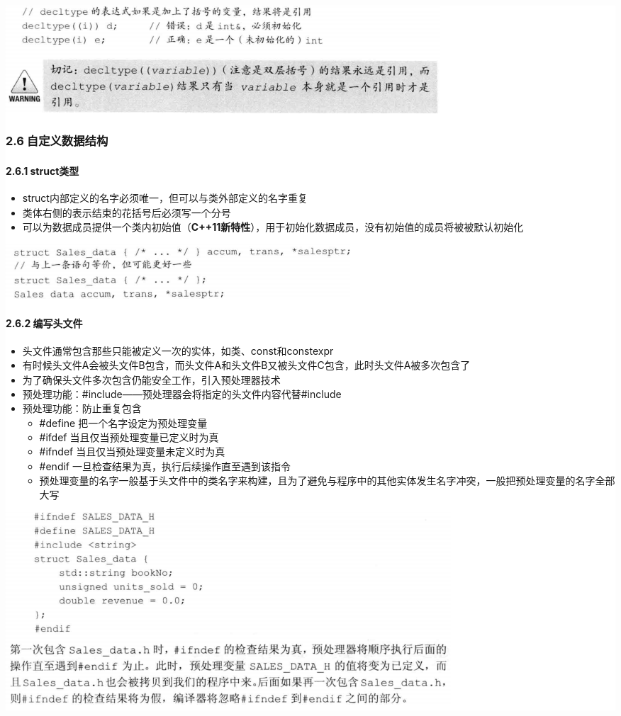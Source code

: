 ![](fig/2023-10-18-22-28-43.png)

### 2.6 自定义数据结构

#### 2.6.1 struct类型

* struct内部定义的名字必须唯一，但可以与类外部定义的名字重复
* 类体右侧的表示结束的花括号后必须写一个分号
* 可以为数据成员提供一个类内初始值（**C++11新特性**），用于初始化数据成员，没有初始值的成员将被被默认初始化

![](fig/2023-10-19-19-39-25.png)

#### 2.6.2 编写头文件

* 头文件通常包含那些只能被定义一次的实体，如类、const和constexpr
* 有时候头文件A会被头文件B包含，而头文件A和头文件B又被头文件C包含，此时头文件A被多次包含了
* 为了确保头文件多次包含仍能安全工作，引入预处理器技术
* 预处理功能：#include——预处理器会将指定的头文件内容代替#include
* 预处理功能：防止重复包含
  * #define 把一个名字设定为预处理变量
  * #ifdef 当且仅当预处理变量已定义时为真
  * #ifndef 当且仅当预处理变量未定义时为真
  * #endif 一旦检查结果为真，执行后续操作直至遇到该指令
  * 预处理变量的名字一般基于头文件中的类名字来构建，且为了避免与程序中的其他实体发生名字冲突，一般把预处理变量的名字全部大写

![](fig/2023-10-19-19-54-47.png)
